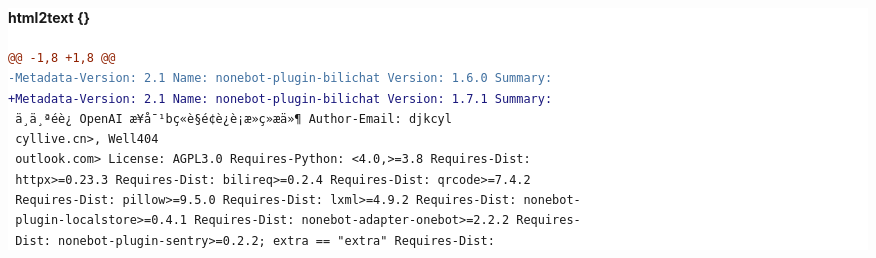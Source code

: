 #### html2text {}

```diff
@@ -1,8 +1,8 @@
-Metadata-Version: 2.1 Name: nonebot-plugin-bilichat Version: 1.6.0 Summary:
+Metadata-Version: 2.1 Name: nonebot-plugin-bilichat Version: 1.7.1 Summary:
 ä¸ä¸ªéè¿ OpenAI æ¥å¯¹bç«è§é¢è¿è¡æ»ç»æä»¶ Author-Email: djkcyl
 cyllive.cn>, Well404
 outlook.com> License: AGPL3.0 Requires-Python: <4.0,>=3.8 Requires-Dist:
 httpx>=0.23.3 Requires-Dist: bilireq>=0.2.4 Requires-Dist: qrcode>=7.4.2
 Requires-Dist: pillow>=9.5.0 Requires-Dist: lxml>=4.9.2 Requires-Dist: nonebot-
 plugin-localstore>=0.4.1 Requires-Dist: nonebot-adapter-onebot>=2.2.2 Requires-
 Dist: nonebot-plugin-sentry>=0.2.2; extra == "extra" Requires-Dist:
```

